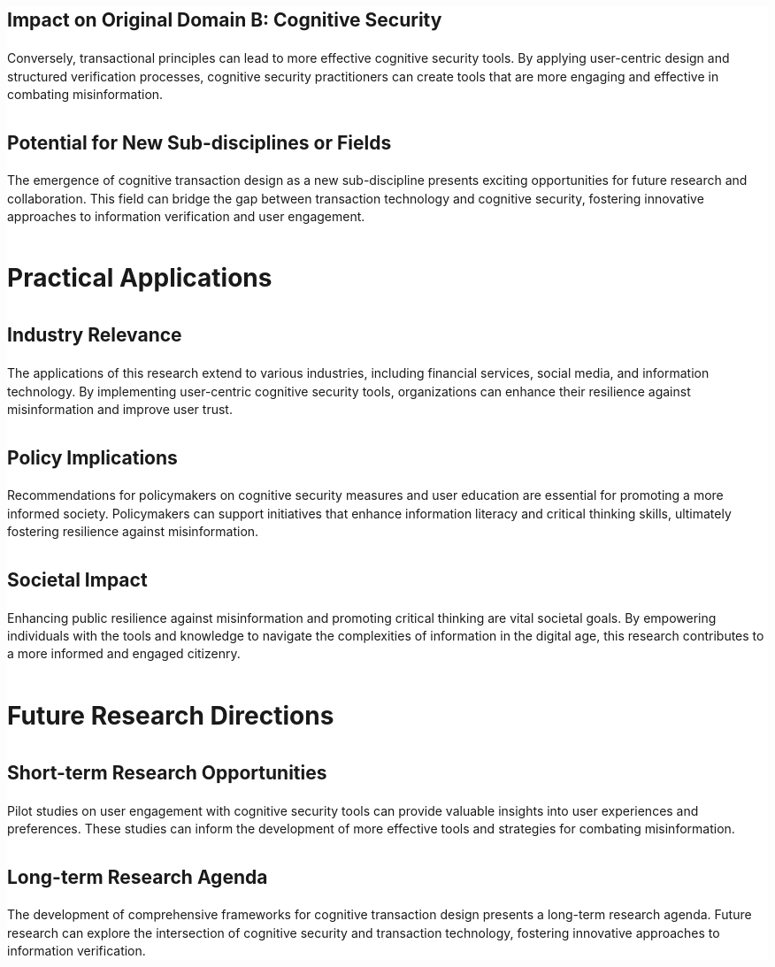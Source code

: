 ## Impact on Original Domain B: Cognitive Security

Conversely, transactional principles can lead to more effective cognitive security tools. By applying user-centric design and structured verification processes, cognitive security practitioners can create tools that are more engaging and effective in combating misinformation.

## Potential for New Sub-disciplines or Fields

The emergence of cognitive transaction design as a new sub-discipline presents exciting opportunities for future research and collaboration. This field can bridge the gap between transaction technology and cognitive security, fostering innovative approaches to information verification and user engagement.

# Practical Applications

## Industry Relevance

The applications of this research extend to various industries, including financial services, social media, and information technology. By implementing user-centric cognitive security tools, organizations can enhance their resilience against misinformation and improve user trust.

## Policy Implications

Recommendations for policymakers on cognitive security measures and user education are essential for promoting a more informed society. Policymakers can support initiatives that enhance information literacy and critical thinking skills, ultimately fostering resilience against misinformation.

## Societal Impact

Enhancing public resilience against misinformation and promoting critical thinking are vital societal goals. By empowering individuals with the tools and knowledge to navigate the complexities of information in the digital age, this research contributes to a more informed and engaged citizenry.

# Future Research Directions

## Short-term Research Opportunities

Pilot studies on user engagement with cognitive security tools can provide valuable insights into user experiences and preferences. These studies can inform the development of more effective tools and strategies for combating misinformation.

## Long-term Research Agenda

The development of comprehensive frameworks for cognitive transaction design presents a long-term research agenda. Future research can explore the intersection of cognitive security and transaction technology, fostering innovative approaches to information verification.
